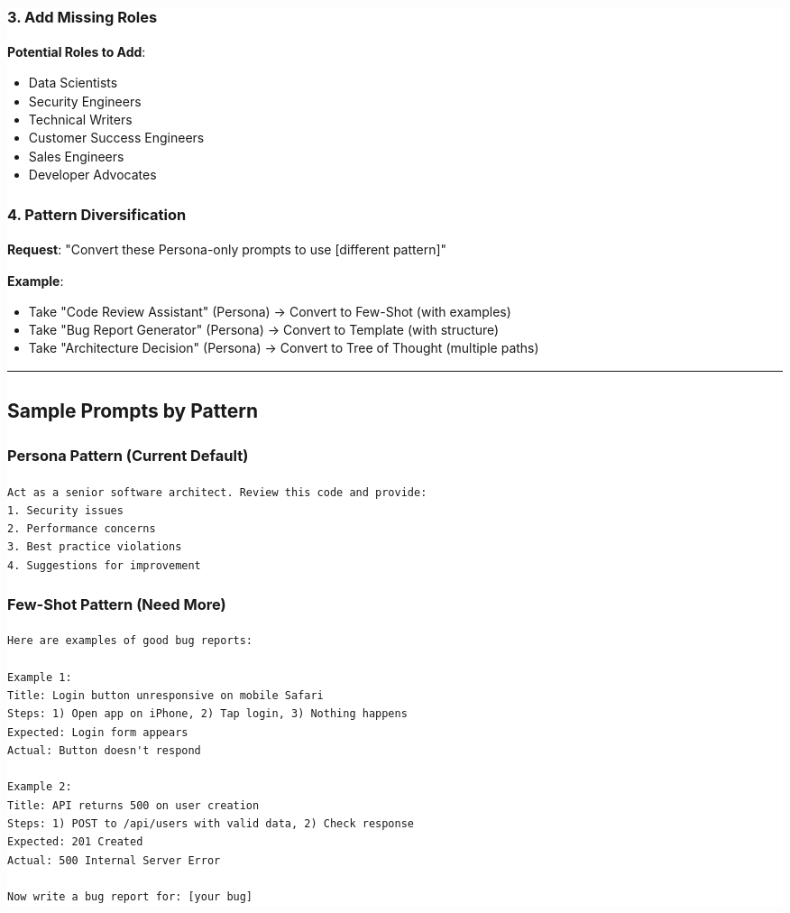 ### 3. **Add Missing Roles**

**Potential Roles to Add**:

- Data Scientists
- Security Engineers
- Technical Writers
- Customer Success Engineers
- Sales Engineers
- Developer Advocates

### 4. **Pattern Diversification**

**Request**: "Convert these Persona-only prompts to use [different pattern]"

**Example**:

- Take "Code Review Assistant" (Persona) → Convert to Few-Shot (with examples)
- Take "Bug Report Generator" (Persona) → Convert to Template (with structure)
- Take "Architecture Decision" (Persona) → Convert to Tree of Thought (multiple paths)

---

## Sample Prompts by Pattern

### **Persona Pattern** (Current Default)

```
Act as a senior software architect. Review this code and provide:
1. Security issues
2. Performance concerns
3. Best practice violations
4. Suggestions for improvement
```

### **Few-Shot Pattern** (Need More)

```
Here are examples of good bug reports:

Example 1:
Title: Login button unresponsive on mobile Safari
Steps: 1) Open app on iPhone, 2) Tap login, 3) Nothing happens
Expected: Login form appears
Actual: Button doesn't respond

Example 2:
Title: API returns 500 on user creation
Steps: 1) POST to /api/users with valid data, 2) Check response
Expected: 201 Created
Actual: 500 Internal Server Error

Now write a bug report for: [your bug]
```
